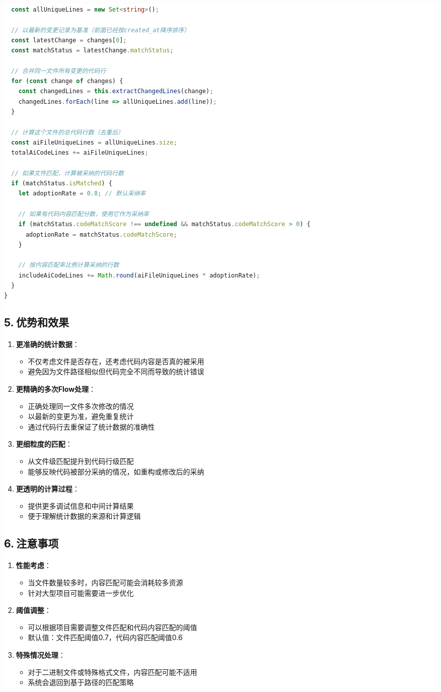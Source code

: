 ```typescript
  const allUniqueLines = new Set<string>();
  
  // 以最新的变更记录为基准（前面已经按created_at降序排序）
  const latestChange = changes[0];
  const matchStatus = latestChange.matchStatus;
  
  // 合并同一文件所有变更的代码行
  for (const change of changes) {
    const changedLines = this.extractChangedLines(change);
    changedLines.forEach(line => allUniqueLines.add(line));
  }
  
  // 计算这个文件的总代码行数（去重后）
  const aiFileUniqueLines = allUniqueLines.size;
  totalAiCodeLines += aiFileUniqueLines;
  
  // 如果文件匹配，计算被采纳的代码行数
  if (matchStatus.isMatched) {
    let adoptionRate = 0.8; // 默认采纳率
    
    // 如果有代码内容匹配分数，使用它作为采纳率
    if (matchStatus.codeMatchScore !== undefined && matchStatus.codeMatchScore > 0) {
      adoptionRate = matchStatus.codeMatchScore;
    }
    
    // 按内容匹配率比例计算采纳的行数
    includeAiCodeLines += Math.round(aiFileUniqueLines * adoptionRate);
  }
}
```

## 5. 优势和效果

1. **更准确的统计数据**：
   - 不仅考虑文件是否存在，还考虑代码内容是否真的被采用
   - 避免因为文件路径相似但代码完全不同而导致的统计错误

2. **更精确的多次Flow处理**：
   - 正确处理同一文件多次修改的情况
   - 以最新的变更为准，避免重复统计
   - 通过代码行去重保证了统计数据的准确性

3. **更细粒度的匹配**：
   - 从文件级匹配提升到代码行级匹配
   - 能够反映代码被部分采纳的情况，如重构或修改后的采纳

4. **更透明的计算过程**：
   - 提供更多调试信息和中间计算结果
   - 便于理解统计数据的来源和计算逻辑

## 6. 注意事项

1. **性能考虑**：
   - 当文件数量较多时，内容匹配可能会消耗较多资源
   - 针对大型项目可能需要进一步优化

2. **阈值调整**：
   - 可以根据项目需要调整文件匹配和代码内容匹配的阈值
   - 默认值：文件匹配阈值0.7，代码内容匹配阈值0.6

3. **特殊情况处理**：
   - 对于二进制文件或特殊格式文件，内容匹配可能不适用
   - 系统会退回到基于路径的匹配策略
